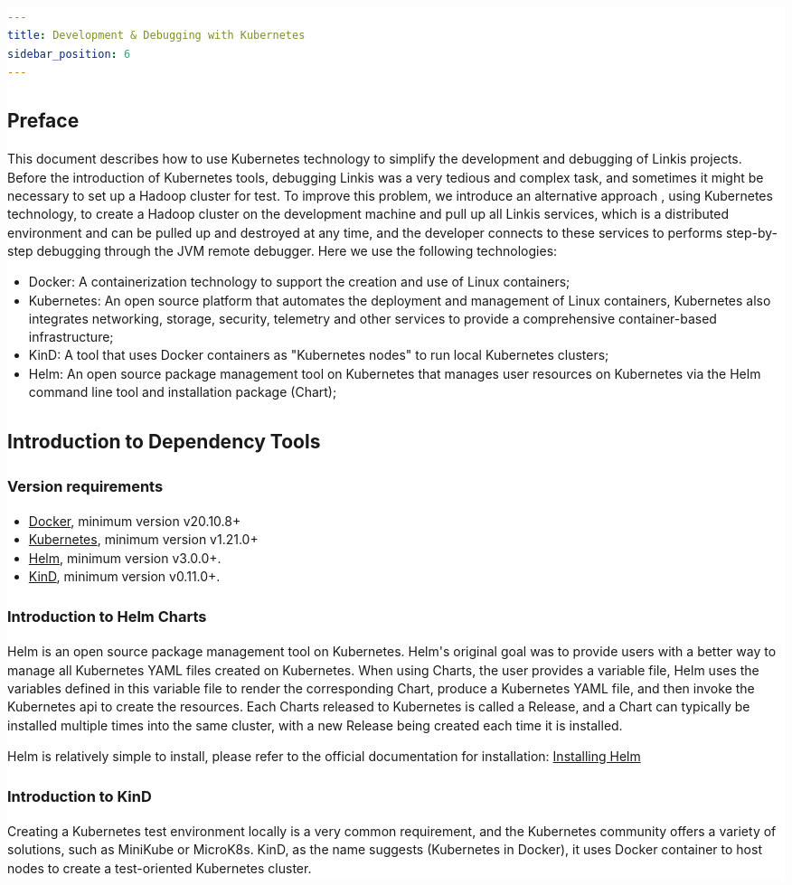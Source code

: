 ```yaml
---
title: Development & Debugging with Kubernetes
sidebar_position: 6
---
```


## Preface

This document describes how to use Kubernetes technology to simplify the development and debugging of Linkis projects. Before the introduction of Kubernetes tools, debugging Linkis was a very tedious and complex task, and sometimes it might be necessary to set up a Hadoop cluster for test. To improve this problem, we introduce an alternative approach , using Kubernetes technology, to create a Hadoop cluster on the development machine and pull up all Linkis services, which is a distributed environment and can be pulled up and destroyed at any time, and the developer connects to these services to performs step-by-step debugging through the JVM remote debugger. Here we use the following technologies:

* Docker: A containerization technology to support the creation and use of Linux containers;
* Kubernetes: An open source platform that automates the deployment and management of Linux containers, Kubernetes also integrates networking, storage, security, telemetry and other services to provide a comprehensive container-based infrastructure;
* KinD: A tool that uses Docker containers as "Kubernetes nodes" to run local Kubernetes clusters;
* Helm: An open source package management tool on Kubernetes that manages user resources on Kubernetes via the Helm command line tool and installation package (Chart);

## Introduction to Dependency Tools

### Version requirements

* [Docker](https://docs.docker.com/get-docker/), minimum version v20.10.8+
* [Kubernetes](https://kubernetes.io/docs/setup/), minimum version v1.21.0+
* [Helm](https://helm.sh/docs/intro/install/), minimum version v3.0.0+.
* [KinD](https://kind.sigs.k8s.io/docs/user/quick-start/), minimum version v0.11.0+.

### Introduction to Helm Charts

Helm is an open source package management tool on Kubernetes. Helm's original goal was to provide users with a better way to manage all Kubernetes YAML files created on Kubernetes. When using Charts, the user provides a variable file, Helm uses the variables defined in this variable file to render the corresponding Chart, produce a Kubernetes YAML file, and then invoke the Kubernetes api to create the resources. Each Charts released to Kubernetes is called a Release, and a Chart can typically be installed multiple times into the same cluster, with a new Release being created each time it is installed.

Helm is relatively simple to install, please refer to the official documentation for installation: [Installing Helm](https://helm.sh/docs/intro/install/)

### Introduction to KinD

Creating a Kubernetes test environment locally is a very common requirement, and the Kubernetes community offers a variety of solutions, such as MiniKube or MicroK8s. KinD, as the name suggests (Kubernetes in Docker), it uses Docker container to host nodes to create a test-oriented Kubernetes cluster.

